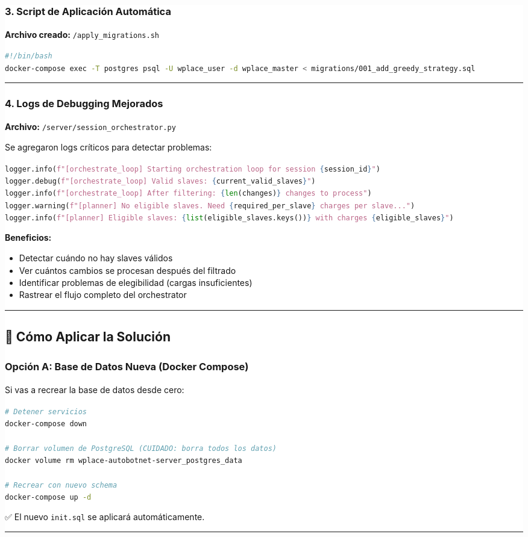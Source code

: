 ### 3. **Script de Aplicación Automática**

**Archivo creado:** `/apply_migrations.sh`

```bash
#!/bin/bash
docker-compose exec -T postgres psql -U wplace_user -d wplace_master < migrations/001_add_greedy_strategy.sql
```

---

### 4. **Logs de Debugging Mejorados**

**Archivo:** `/server/session_orchestrator.py`

Se agregaron logs críticos para detectar problemas:

```python
logger.info(f"[orchestrate_loop] Starting orchestration loop for session {session_id}")
logger.debug(f"[orchestrate_loop] Valid slaves: {current_valid_slaves}")
logger.info(f"[orchestrate_loop] After filtering: {len(changes)} changes to process")
logger.warning(f"[planner] No eligible slaves. Need {required_per_slave} charges per slave...")
logger.info(f"[planner] Eligible slaves: {list(eligible_slaves.keys())} with charges {eligible_slaves}")
```

**Beneficios:**
- Detectar cuándo no hay slaves válidos
- Ver cuántos cambios se procesan después del filtrado
- Identificar problemas de elegibilidad (cargas insuficientes)
- Rastrear el flujo completo del orchestrator

---

## 🚀 Cómo Aplicar la Solución

### Opción A: Base de Datos Nueva (Docker Compose)

Si vas a recrear la base de datos desde cero:

```bash
# Detener servicios
docker-compose down

# Borrar volumen de PostgreSQL (CUIDADO: borra todos los datos)
docker volume rm wplace-autobotnet-server_postgres_data

# Recrear con nuevo schema
docker-compose up -d
```

✅ El nuevo `init.sql` se aplicará automáticamente.

---
